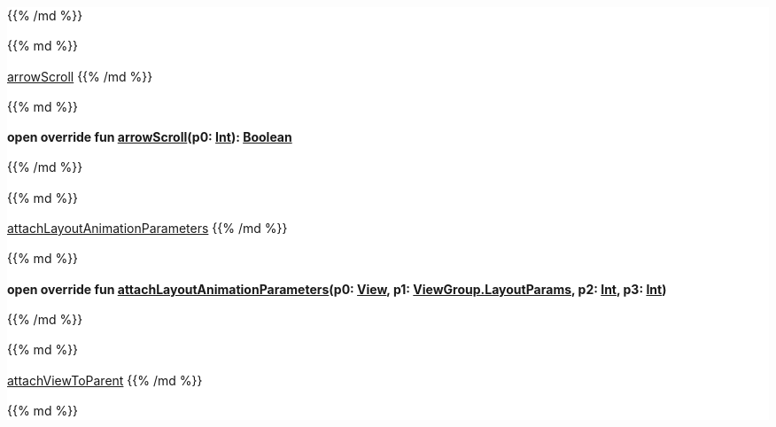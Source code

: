 {{% /md %}}
</td>
</tr>

<tr>
<td>
{{% md %}}

[arrowScroll](https://developer.android.com/reference/kotlin/androidx/viewpager/widget/ViewPager.html#arrowscroll)
{{% /md %}}
</td>
<td>
{{% md %}}

  
<b>open override fun [arrowScroll](https://developer.android.com/reference/kotlin/androidx/viewpager/widget/ViewPager.html#arrowscroll)(p0: [Int](https://kotlinlang.org/api/latest/jvm/stdlib/kotlin/-int/index.html)): [Boolean](https://kotlinlang.org/api/latest/jvm/stdlib/kotlin/-boolean/index.html)</b>  



{{% /md %}}
</td>
</tr>

<tr>
<td>
{{% md %}}

[attachLayoutAnimationParameters](https://developer.android.com/reference/kotlin/android/view/ViewGroup.html#attachlayoutanimationparameters)
{{% /md %}}
</td>
<td>
{{% md %}}

  
<b>open override fun [attachLayoutAnimationParameters](https://developer.android.com/reference/kotlin/android/view/ViewGroup.html#attachlayoutanimationparameters)(p0: [View](https://developer.android.com/reference/kotlin/android/view/View.html), p1: [ViewGroup.LayoutParams](https://developer.android.com/reference/kotlin/android/view/ViewGroup.LayoutParams.html), p2: [Int](https://kotlinlang.org/api/latest/jvm/stdlib/kotlin/-int/index.html), p3: [Int](https://kotlinlang.org/api/latest/jvm/stdlib/kotlin/-int/index.html))</b>  



{{% /md %}}
</td>
</tr>

<tr>
<td>
{{% md %}}

[attachViewToParent](https://developer.android.com/reference/kotlin/android/view/ViewGroup.html#attachviewtoparent)
{{% /md %}}
</td>
<td>
{{% md %}}
